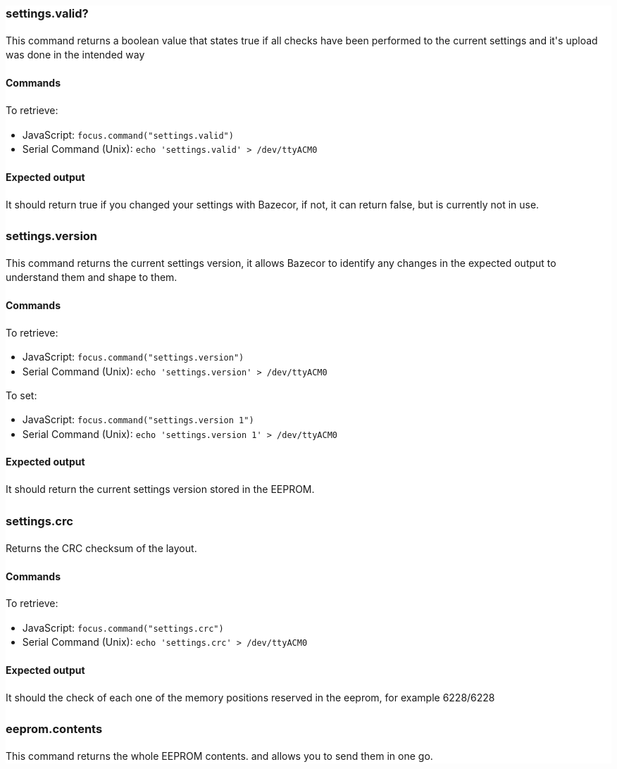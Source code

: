 ### settings.valid?

This command returns a boolean value that states true if all checks have been performed to the current settings and it's upload was done in the intended way

#### Commands

To retrieve:

- JavaScript: `focus.command("settings.valid")`
- Serial Command (Unix): `echo 'settings.valid' > /dev/ttyACM0`

#### Expected output

It should return true if you changed your settings with Bazecor, if not, it can return false, but is currently not in use.

### settings.version

This command returns the current settings version, it allows Bazecor to identify any changes in the expected output to understand them and shape to them.

#### Commands

To retrieve:

- JavaScript: `focus.command("settings.version")`
- Serial Command (Unix): `echo 'settings.version' > /dev/ttyACM0`

To set:

- JavaScript: `focus.command("settings.version 1")`
- Serial Command (Unix): `echo 'settings.version 1' > /dev/ttyACM0`

#### Expected output

It should return the current settings version stored in the EEPROM.

### settings.crc

Returns the CRC checksum of the layout.

#### Commands

To retrieve:

- JavaScript: `focus.command("settings.crc")`
- Serial Command (Unix): `echo 'settings.crc' > /dev/ttyACM0`

#### Expected output

It should the check of each one of the memory positions reserved in the eeprom, for example 6228/6228

### eeprom.contents

This command returns the whole EEPROM contents. and allows you to send them in one go.
